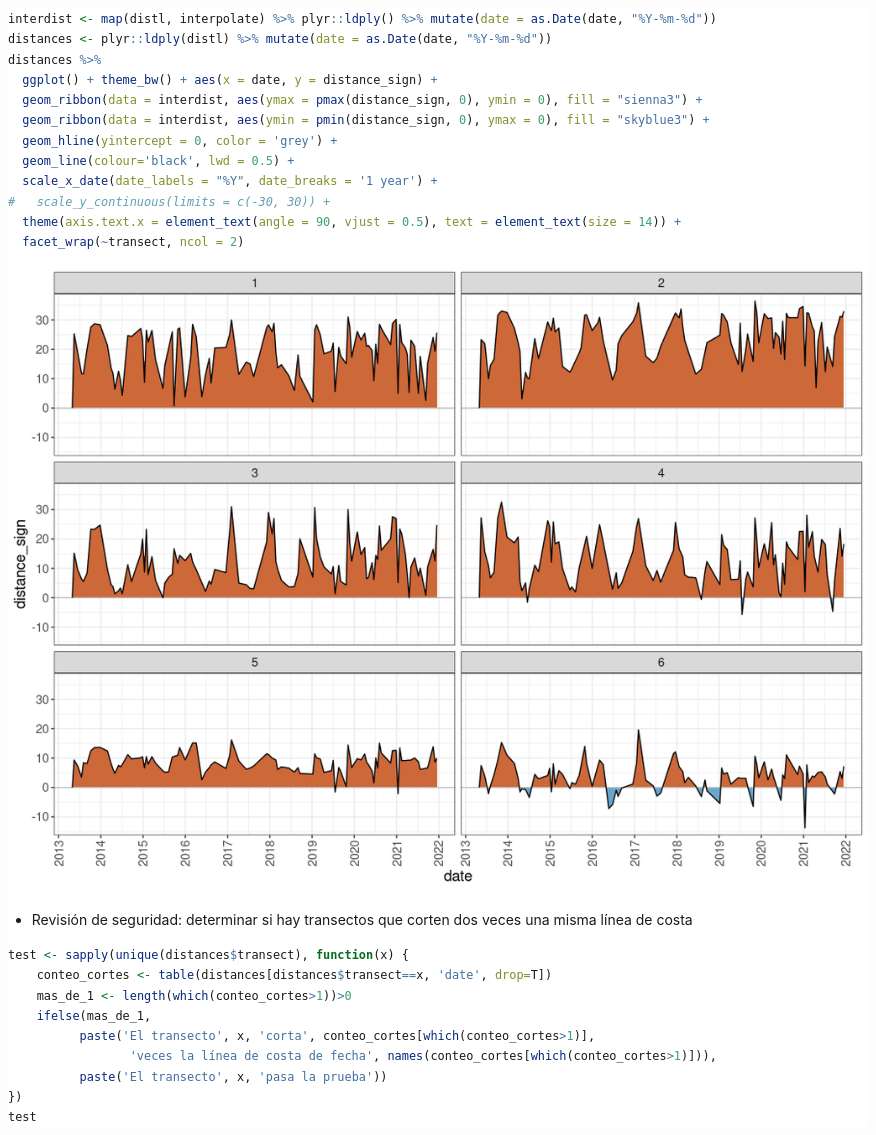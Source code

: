 ``` r
interdist <- map(distl, interpolate) %>% plyr::ldply() %>% mutate(date = as.Date(date, "%Y-%m-%d"))
distances <- plyr::ldply(distl) %>% mutate(date = as.Date(date, "%Y-%m-%d"))
distances %>% 
  ggplot() + theme_bw() + aes(x = date, y = distance_sign) +
  geom_ribbon(data = interdist, aes(ymax = pmax(distance_sign, 0), ymin = 0), fill = "sienna3") +
  geom_ribbon(data = interdist, aes(ymin = pmin(distance_sign, 0), ymax = 0), fill = "skyblue3") +
  geom_hline(yintercept = 0, color = 'grey') +
  geom_line(colour='black', lwd = 0.5) +
  scale_x_date(date_labels = "%Y", date_breaks = '1 year') +
#   scale_y_continuous(limits = c(-30, 30)) +
  theme(axis.text.x = element_text(angle = 90, vjust = 0.5), text = element_text(size = 14)) +
  facet_wrap(~transect, ncol = 2)
```

![](lineas-de-costa_files/figure-gfm/unnamed-chunk-35-1.png)

- Revisión de seguridad: determinar si hay transectos que corten dos
  veces una misma línea de costa

``` r
test <- sapply(unique(distances$transect), function(x) {
    conteo_cortes <- table(distances[distances$transect==x, 'date', drop=T])
    mas_de_1 <- length(which(conteo_cortes>1))>0
    ifelse(mas_de_1,
          paste('El transecto', x, 'corta', conteo_cortes[which(conteo_cortes>1)],
                 'veces la línea de costa de fecha', names(conteo_cortes[which(conteo_cortes>1)])),
          paste('El transecto', x, 'pasa la prueba'))
})
test
```
